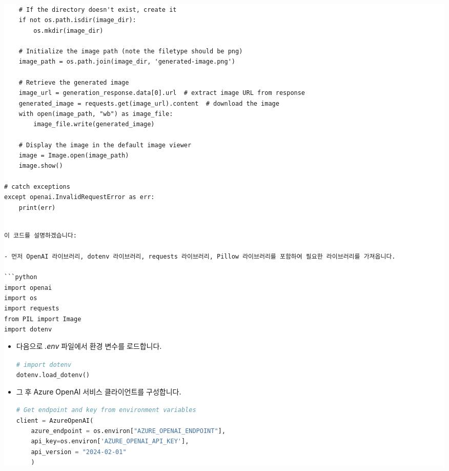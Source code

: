         # If the directory doesn't exist, create it
        if not os.path.isdir(image_dir):
            os.mkdir(image_dir)

        # Initialize the image path (note the filetype should be png)
        image_path = os.path.join(image_dir, 'generated-image.png')

        # Retrieve the generated image
        image_url = generation_response.data[0].url  # extract image URL from response
        generated_image = requests.get(image_url).content  # download the image
        with open(image_path, "wb") as image_file:
            image_file.write(generated_image)

        # Display the image in the default image viewer
        image = Image.open(image_path)
        image.show()

    # catch exceptions
    except openai.InvalidRequestError as err:
        print(err)
   ```

이 코드를 설명하겠습니다:

- 먼저 OpenAI 라이브러리, dotenv 라이브러리, requests 라이브러리, Pillow 라이브러리를 포함하여 필요한 라이브러리를 가져옵니다.

  ```python
  import openai
  import os
  import requests
  from PIL import Image
  import dotenv
  ```

- 다음으로 _.env_ 파일에서 환경 변수를 로드합니다.

  ```python
  # import dotenv
  dotenv.load_dotenv()
  ```

- 그 후 Azure OpenAI 서비스 클라이언트를 구성합니다.

  ```python
  # Get endpoint and key from environment variables
  client = AzureOpenAI(
      azure_endpoint = os.environ["AZURE_OPENAI_ENDPOINT"],
      api_key=os.environ['AZURE_OPENAI_API_KEY'],
      api_version = "2024-02-01"
      )
  ```

